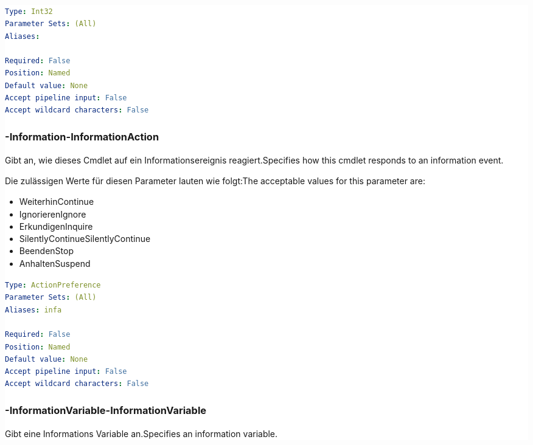 ```yaml
Type: Int32
Parameter Sets: (All)
Aliases: 

Required: False
Position: Named
Default value: None
Accept pipeline input: False
Accept wildcard characters: False
```

### <span data-ttu-id="c4b9a-124">-Information</span><span class="sxs-lookup"><span data-stu-id="c4b9a-124">-InformationAction</span></span>
<span data-ttu-id="c4b9a-125">Gibt an, wie dieses Cmdlet auf ein Informationsereignis reagiert.</span><span class="sxs-lookup"><span data-stu-id="c4b9a-125">Specifies how this cmdlet responds to an information event.</span></span>

<span data-ttu-id="c4b9a-126">Die zulässigen Werte für diesen Parameter lauten wie folgt:</span><span class="sxs-lookup"><span data-stu-id="c4b9a-126">The acceptable values for this parameter are:</span></span>

- <span data-ttu-id="c4b9a-127">Weiterhin</span><span class="sxs-lookup"><span data-stu-id="c4b9a-127">Continue</span></span>
- <span data-ttu-id="c4b9a-128">Ignorieren</span><span class="sxs-lookup"><span data-stu-id="c4b9a-128">Ignore</span></span>
- <span data-ttu-id="c4b9a-129">Erkundigen</span><span class="sxs-lookup"><span data-stu-id="c4b9a-129">Inquire</span></span>
- <span data-ttu-id="c4b9a-130">SilentlyContinue</span><span class="sxs-lookup"><span data-stu-id="c4b9a-130">SilentlyContinue</span></span>
- <span data-ttu-id="c4b9a-131">Beenden</span><span class="sxs-lookup"><span data-stu-id="c4b9a-131">Stop</span></span>
- <span data-ttu-id="c4b9a-132">Anhalten</span><span class="sxs-lookup"><span data-stu-id="c4b9a-132">Suspend</span></span>

```yaml
Type: ActionPreference
Parameter Sets: (All)
Aliases: infa

Required: False
Position: Named
Default value: None
Accept pipeline input: False
Accept wildcard characters: False
```

### <span data-ttu-id="c4b9a-133">-InformationVariable</span><span class="sxs-lookup"><span data-stu-id="c4b9a-133">-InformationVariable</span></span>
<span data-ttu-id="c4b9a-134">Gibt eine Informations Variable an.</span><span class="sxs-lookup"><span data-stu-id="c4b9a-134">Specifies an information variable.</span></span>
